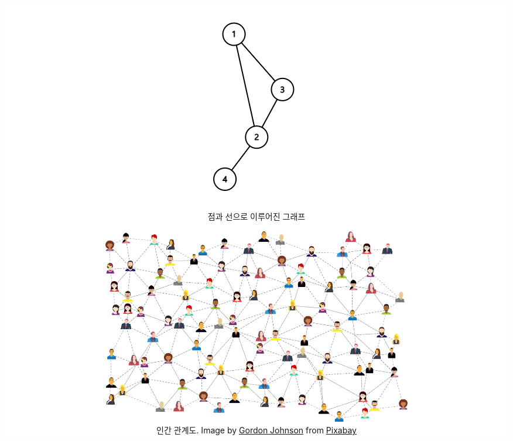 <center>
<figure style="width: 30%"> <img src="/Images/Study/learning_to_simulate/graph.png" alt="Exmaple of Graph"/>
<figcaption>점과 선으로 이루어진 그래프</figcaption>
</figure>

<figure style="width: 60%"> <img src="/Images/Study/learning_to_simulate/relations.jpg" alt="Relation Networks"/>
<figcaption>인간 관계도. Image by <a href="https://pixabay.com/users/gdj-1086657/?utm_source=link-attribution&amp;utm_medium=referral&amp;utm_campaign=image&amp;utm_content=3846597">Gordon Johnson</a> from <a href="https://pixabay.com/?utm_source=link-attribution&amp;utm_medium=referral&amp;utm_campaign=image&amp;utm_content=3846597">Pixabay</a></figcaption>
</figure>
</center>

